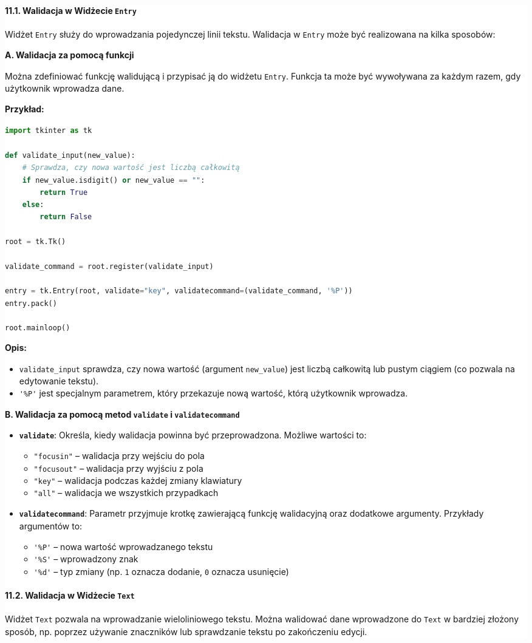 #### 11.1. Walidacja w Widżecie `Entry`

Widżet `Entry` służy do wprowadzania pojedynczej linii tekstu. Walidacja w `Entry` może być realizowana na kilka sposobów:

**A. Walidacja za pomocą funkcji**

Można zdefiniować funkcję walidującą i przypisać ją do widżetu `Entry`. Funkcja ta może być wywoływana za każdym razem, gdy użytkownik wprowadza dane.

**Przykład:**

```python
import tkinter as tk

def validate_input(new_value):
    # Sprawdza, czy nowa wartość jest liczbą całkowitą
    if new_value.isdigit() or new_value == "":
        return True
    else:
        return False

root = tk.Tk()

validate_command = root.register(validate_input)

entry = tk.Entry(root, validate="key", validatecommand=(validate_command, '%P'))
entry.pack()

root.mainloop()
```

**Opis:**

- `validate_input` sprawdza, czy nowa wartość (argument `new_value`) jest liczbą całkowitą lub pustym ciągiem (co pozwala na edytowanie tekstu).
- `'%P'` jest specjalnym parametrem, który przekazuje nową wartość, którą użytkownik wprowadza.

**B. Walidacja za pomocą metod `validate` i `validatecommand`**

- **`validate`**: Określa, kiedy walidacja powinna być przeprowadzona. Możliwe wartości to:

  - `"focusin"` – walidacja przy wejściu do pola
  - `"focusout"` – walidacja przy wyjściu z pola
  - `"key"` – walidacja podczas każdej zmiany klawiatury
  - `"all"` – walidacja we wszystkich przypadkach

- **`validatecommand`**: Parametr przyjmuje krotkę zawierającą funkcję walidacyjną oraz dodatkowe argumenty. Przykłady argumentów to:
  - `'%P'` – nowa wartość wprowadzanego tekstu
  - `'%S'` – wprowadzony znak
  - `'%d'` – typ zmiany (np. `1` oznacza dodanie, `0` oznacza usunięcie)

#### 11.2. Walidacja w Widżecie `Text`

Widżet `Text` pozwala na wprowadzanie wieloliniowego tekstu. Można walidować dane wprowadzone do `Text` w bardziej złożony sposób, np. poprzez używanie znaczników lub sprawdzanie tekstu po zakończeniu edycji.

